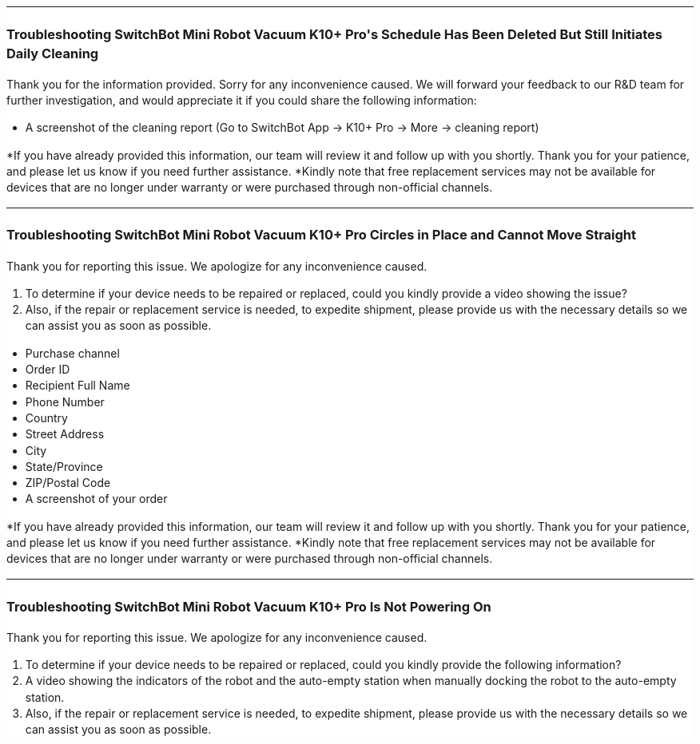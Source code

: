 

---
### Troubleshooting SwitchBot Mini Robot Vacuum K10+ Pro's Schedule Has Been Deleted But Still Initiates Daily Cleaning

Thank you for the information provided.
Sorry for any inconvenience caused.
We will forward your feedback to our R&D team for further investigation, and would appreciate it if you could share the following information:
- A screenshot of the cleaning report (Go to SwitchBot App -> K10+ Pro -> More -> cleaning report)


*If you have already provided this information, our team will review it and follow up with you shortly. Thank you for your patience, and please let us know if you need further assistance. *Kindly note that free replacement services may not be available for devices that are no longer under warranty or were purchased through non-official channels.




---
### Troubleshooting SwitchBot Mini Robot Vacuum K10+ Pro Circles in Place and Cannot Move Straight

Thank you for reporting this issue. 
We apologize for any inconvenience caused.
1. To determine if your device needs to be repaired or replaced, could you kindly provide a video showing the issue?
2. Also, if the repair or replacement service is needed, to expedite shipment, please provide us with the necessary details so we can assist you as soon as possible.

- Purchase channel
- Order ID
- Recipient Full Name
- Phone Number
- Country
- Street Address
- City
- State/Province
- ZIP/Postal Code
- A screenshot of your order

*If you have already provided this information, our team will review it and follow up with you shortly. Thank you for your patience, and please let us know if you need further assistance. *Kindly note that free replacement services may not be available for devices that are no longer under warranty or were purchased through non-official channels.




---
### Troubleshooting SwitchBot Mini Robot Vacuum K10+ Pro Is Not Powering On

Thank you for reporting this issue. 
We apologize for any inconvenience caused.
1. To determine if your device needs to be repaired or replaced, could you kindly provide the following information?
  1. A video showing the indicators of the robot and the auto-empty station when manually docking the robot to the auto-empty station.
2. Also, if the repair or replacement service is needed, to expedite shipment, please provide us with the necessary details so we can assist you as soon as possible.
